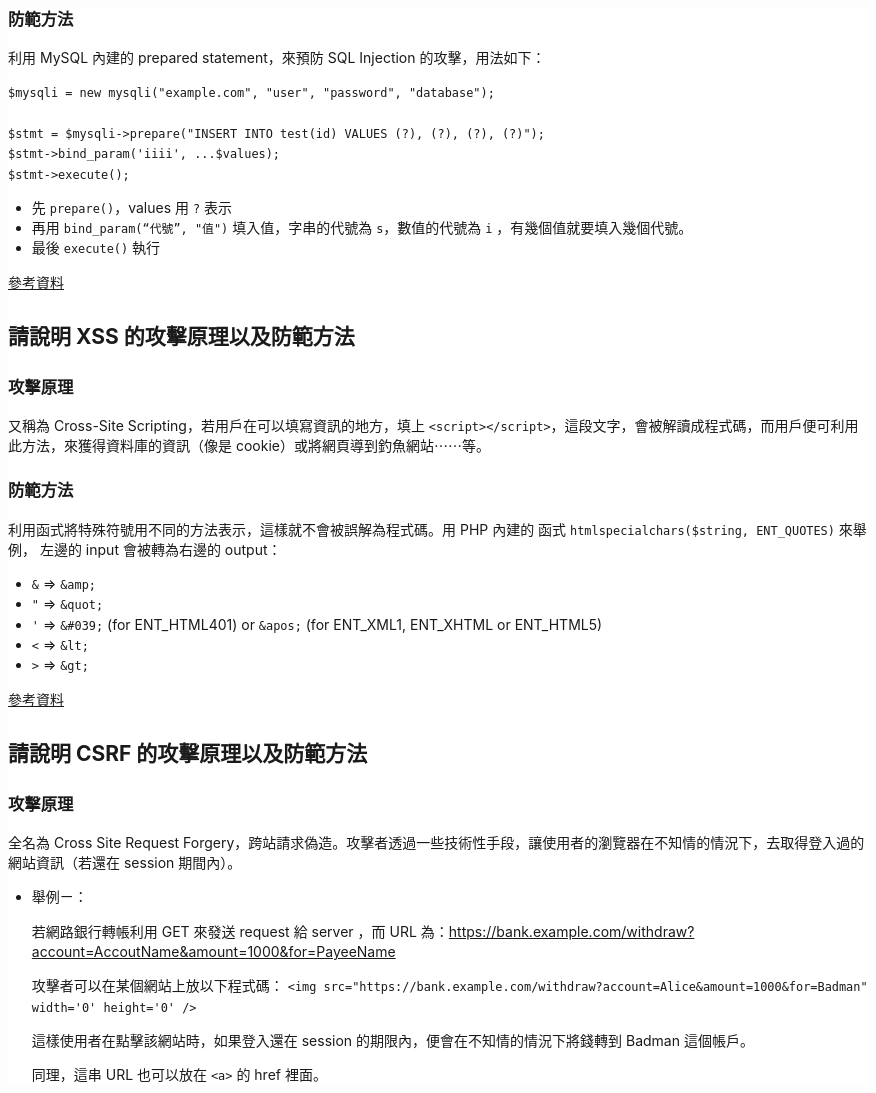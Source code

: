 ### 防範方法

利用 MySQL 內建的 prepared statement，來預防 SQL Injection 的攻擊，用法如下：

```
$mysqli = new mysqli("example.com", "user", "password", "database");

$stmt = $mysqli->prepare("INSERT INTO test(id) VALUES (?), (?), (?), (?)");
$stmt->bind_param('iiii', ...$values);
$stmt->execute();
```

* 先 `prepare()`，values 用 `?` 表示
* 再用 `bind_param(“代號”, "值")` 填入值，字串的代號為 `s`，數值的代號為 `i` ，有幾個值就要填入幾個代號。
* 最後 `execute()` 執行


[參考資料](https://www.php.net/manual/en/mysqli.quickstart.prepared-statements.php)


##  請說明 XSS 的攻擊原理以及防範方法
### 攻擊原理
又稱為 Cross-Site Scripting，若用戶在可以填寫資訊的地方，填上 `<script></script>`，這段文字，會被解讀成程式碼，而用戶便可利用此方法，來獲得資料庫的資訊（像是 cookie）或將網頁導到釣魚網站⋯⋯等。

### 防範方法
利用函式將特殊符號用不同的方法表示，這樣就不會被誤解為程式碼。用 PHP 內建的 函式 `htmlspecialchars($string, ENT_QUOTES)` 來舉例，
左邊的 input 會被轉為右邊的 output：

* `&`  => `&amp;`
* `"`  => `&quot;` 
* `'`  => `&#039;` (for ENT_HTML401) or 
`&apos;` (for ENT_XML1, ENT_XHTML or ENT_HTML5)
* `<` => `&lt;`
* `>` => `&gt;`

[參考資料](https://www.php.net/manual/en/function.htmlspecialchars.php)

## 請說明 CSRF 的攻擊原理以及防範方法
### 攻擊原理
全名為 Cross Site Request Forgery，跨站請求偽造。攻擊者透過一些技術性手段，讓使用者的瀏覽器在不知情的情況下，去取得登入過的網站資訊（若還在 session 期間內）。

* 舉例ㄧ：

	若網路銀行轉帳利用 GET 來發送 request 給 server ，而 URL 為：https://bank.example.com/withdraw?account=AccoutName&amount=1000&for=PayeeName
	
	攻擊者可以在某個網站上放以下程式碼：
	`<img src="https://bank.example.com/withdraw?account=Alice&amount=1000&for=Badman" width='0' height='0' />`
	
	這樣使用者在點擊該網站時，如果登入還在 session 的期限內，便會在不知情的情況下將錢轉到 Badman 這個帳戶。
	
	同理，這串 URL 也可以放在 `<a>` 的 href 裡面。
